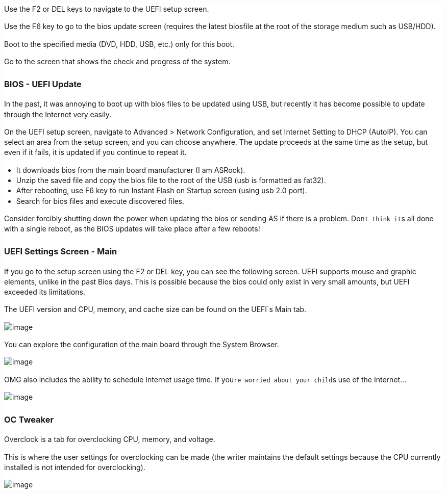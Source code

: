 Use the F2 or DEL keys to navigate to the UEFI setup screen.

Use the F6 key to go to the bios update screen (requires the latest biosfile at the root of the storage medium such as USB/HDD).

Boot to the specified media (DVD, HDD, USB, etc.) only for this boot.

Go to the screen that shows the check and progress of the system.

### BIOS - UEFI Update

In the past, it was annoying to boot up with bios files to be updated using USB, but recently it has become possible to update through the Internet very easily.

On the UEFI setup screen, navigate to Advanced > Network Configuration, and set Internet Setting to DHCP (AutoIP). You can select an area from the setup screen, and you can choose anywhere. The update proceeds at the same time as the setup, but even if it fails, it is updated if you continue to repeat it.

- It downloads bios from the main board manufacturer (I am ASRock).
- Unzip the saved file and copy the bios file to the root of the USB (usb is formatted as fat32).
- After rebooting, use F6 key to run Instant Flash on Startup screen (using usb 2.0 port).
- Search for bios files and execute discovered files.

Consider forcibly shutting down the power when updating the bios or sending AS if there is a problem. Don`t think it`s all done with a single reboot, as the BIOS updates will take place after a few reboots!

### UEFI Settings Screen - Main

If you go to the setup screen using the F2 or DEL key, you can see the following screen. UEFI supports mouse and graphic elements, unlike in the past Bios days. This is possible because the bios could only exist in very small amounts, but UEFI exceeded its limitations.

The UEFI version and CPU, memory, and cache size can be found on the UEFI`s Main tab.

![image](https://t1.daumcdn.net/cfile/tistory/27676E4C5554CA5E13)

You can explore the configuration of the main board through the System Browser.

![image](https://t1.daumcdn.net/cfile/tistory/23153C4A5554CABA0C)

OMG also includes the ability to schedule Internet usage time. If you`re worried about your child`s use of the Internet...

![image](https://t1.daumcdn.net/cfile/tistory/2239A0495554CAED32)

### OC Tweaker

Overclock is a tab for overclocking CPU, memory, and voltage.

This is where the user settings for overclocking can be made (the writer maintains the default settings because the CPU currently installed is not intended for overclocking).

![image](https://t1.daumcdn.net/cfile/tistory/2719304E5554CBF71A)
